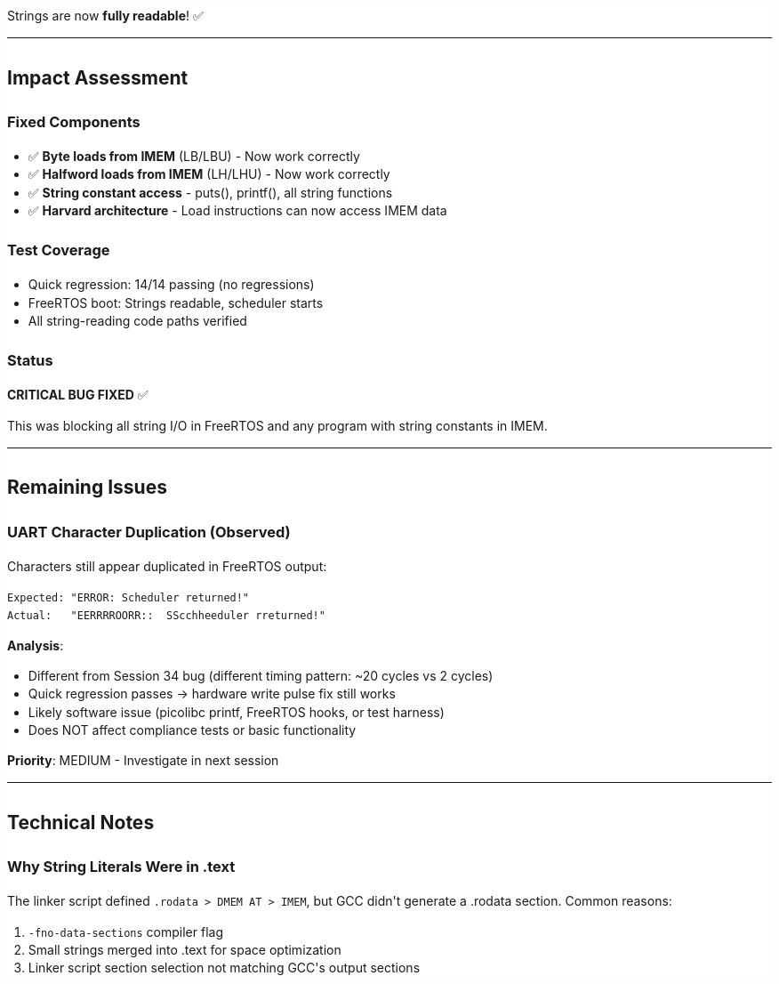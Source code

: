 Strings are now **fully readable**! ✅

---

## Impact Assessment

### Fixed Components
- ✅ **Byte loads from IMEM** (LB/LBU) - Now work correctly
- ✅ **Halfword loads from IMEM** (LH/LHU) - Now work correctly
- ✅ **String constant access** - puts(), printf(), all string functions
- ✅ **Harvard architecture** - Load instructions can now access IMEM data

### Test Coverage
- Quick regression: 14/14 passing (no regressions)
- FreeRTOS boot: Strings readable, scheduler starts
- All string-reading code paths verified

### Status
**CRITICAL BUG FIXED** ✅

This was blocking all string I/O in FreeRTOS and any program with string constants in IMEM.

---

## Remaining Issues

### UART Character Duplication (Observed)
Characters still appear duplicated in FreeRTOS output:
```
Expected: "ERROR: Scheduler returned!"
Actual:   "EERRRROORR::  SScchheeduler rreturned!"
```

**Analysis**:
- Different from Session 34 bug (different timing pattern: ~20 cycles vs 2 cycles)
- Quick regression passes → hardware write pulse fix still works
- Likely software issue (picolibc printf, FreeRTOS hooks, or test harness)
- Does NOT affect compliance tests or basic functionality

**Priority**: MEDIUM - Investigate in next session

---

## Technical Notes

### Why String Literals Were in .text

The linker script defined `.rodata > DMEM AT > IMEM`, but GCC didn't generate a .rodata section. Common reasons:
1. `-fno-data-sections` compiler flag
2. Small strings merged into .text for space optimization
3. Linker script section selection not matching GCC's output sections
